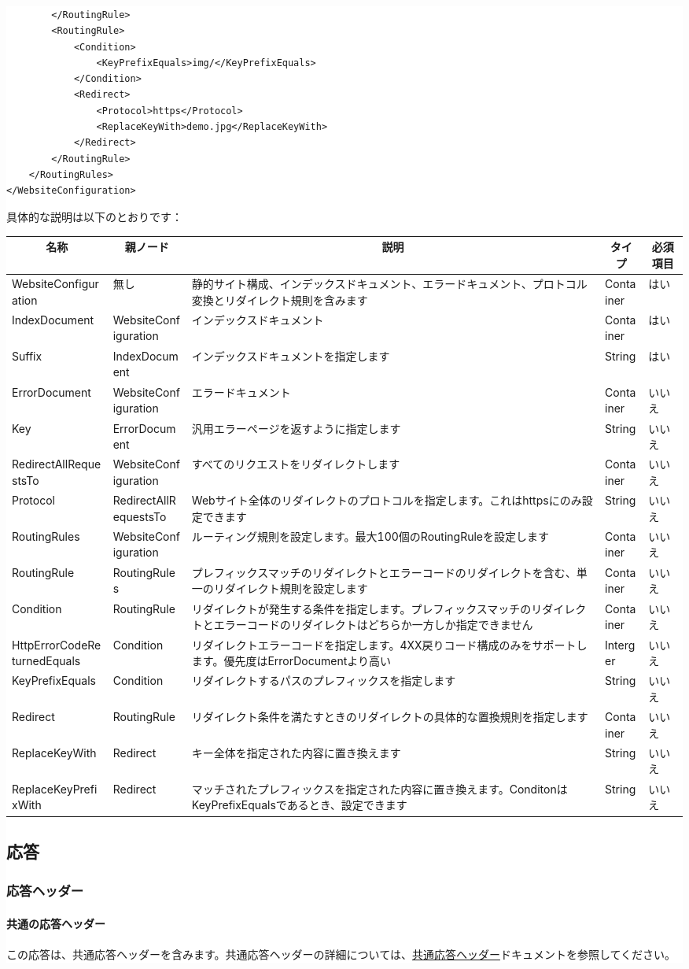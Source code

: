 ```shell
		</RoutingRule>
		<RoutingRule>
			<Condition>
				<KeyPrefixEquals>img/</KeyPrefixEquals>
			</Condition>
			<Redirect>
				<Protocol>https</Protocol>
				<ReplaceKeyWith>demo.jpg</ReplaceKeyWith>
			</Redirect>
		</RoutingRule>
	</RoutingRules>
</WebsiteConfiguration>
```

具体的な説明は以下のとおりです：

| 名称                        | 親ノード                | 説明                                                         | タイプ      | 必須項目 |
| --------------------------- | --------------------- | ------------------------------------------------------------ | --------- | ---- |
| WebsiteConfiguration        | 無し                    | 静的サイト構成、インデックスドキュメント、エラードキュメント、プロトコル変換とリダイレクト規則を含みます  | Container | はい   |
| IndexDocument               | WebsiteConfiguration  | インデックスドキュメント                                                     | Container | はい   |
| Suffix                      | IndexDocument         | インデックスドキュメントを指定します                                                 | String    | はい   |
| ErrorDocument               | WebsiteConfiguration  | エラードキュメント                                                     | Container | いいえ   |
| Key                         | ErrorDocument         | 汎用エラーページを返すように指定します                                             | String    | いいえ   |
| RedirectAllRequestsTo       | WebsiteConfiguration  | すべてのリクエストをリダイレクトします                                               | Container | いいえ   |
| Protocol                    | RedirectAllRequestsTo | Webサイト全体のリダイレクトのプロトコルを指定します。これはhttpsにのみ設定できます                        | String    | いいえ   |
| RoutingRules                | WebsiteConfiguration  | ルーティング規則を設定します。最大100個のRoutingRuleを設定します                     | Container | いいえ   |
| RoutingRule                 | RoutingRules          | プレフィックスマッチのリダイレクトとエラーコードのリダイレクトを含む、単一のリダイレクト規則を設定します         | Container | いいえ   |
| Condition                 | RoutingRule          | リダイレクトが発生する条件を指定します。プレフィックスマッチのリダイレクトとエラーコードのリダイレクトはどちらか一方しか指定できません | Container | いいえ   |
| HttpErrorCodeReturnedEquals | Condition             | リダイレクトエラーコードを指定します。4XX戻りコード構成のみをサポートします。優先度はErrorDocumentより高い | Interger  | いいえ   |
| KeyPrefixEquals             | Condition             | リダイレクトするパスのプレフィックスを指定します                      | String    | いいえ   |
| Redirect                    | RoutingRule           | リダイレクト条件を満たすときのリダイレクトの具体的な置換規則を指定します                 | Container | いいえ   |
| ReplaceKeyWith              | Redirect              | キー全体を指定された内容に置き換えます                                      | String    | いいえ   |
| ReplaceKeyPrefixWith        | Redirect              | マッチされたプレフィックスを指定された内容に置き換えます。ConditonはKeyPrefixEqualsであるとき、設定できます | String    | いいえ   |

## 応答

### 応答ヘッダー

#### 共通の応答ヘッダー

この応答は、共通応答ヘッダーを含みます。共通応答ヘッダーの詳細については、[共通応答ヘッダー](https://cloud.tencent.com/document/product/436/7729)ドキュメントを参照してください。
